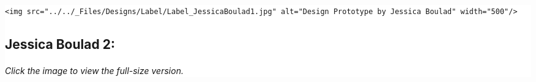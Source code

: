     <img src="../../_Files/Designs/Label/Label_JessicaBoulad1.jpg" alt="Design Prototype by Jessica Boulad" width="500"/>
</a>

## Jessica Boulad 2: 
*Click the image to view the full-size version.*
<a href="../../_Files/Designs/Label/Label_JessicaBoulad2.jpg">